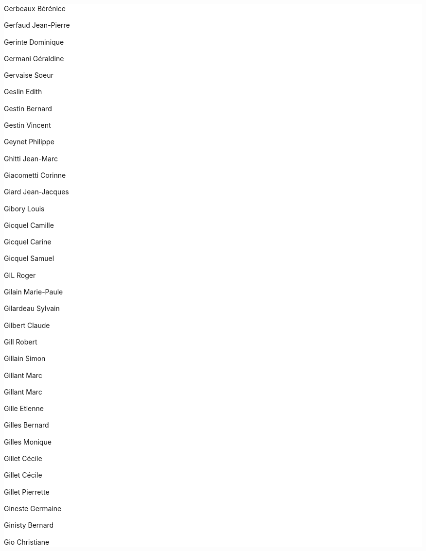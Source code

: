 Gerbeaux Bérénice

Gerfaud Jean-Pierre

Gerinte Dominique

Germani Géraldine

Gervaise Soeur

Geslin Edith

Gestin Bernard

Gestin Vincent

Geynet Philippe

Ghitti Jean-Marc

Giacometti Corinne

Giard Jean-Jacques

Gibory Louis

Gicquel Camille

Gicquel Carine

Gicquel Samuel

GIL Roger

Gilain Marie-Paule

Gilardeau Sylvain

Gilbert Claude

Gill Robert

Gillain Simon

Gillant Marc

Gillant Marc

Gille Etienne

Gilles Bernard

Gilles Monique

Gillet Cécile

Gillet Cécile

Gillet Pierrette

Gineste Germaine

Ginisty Bernard

Gio Christiane

